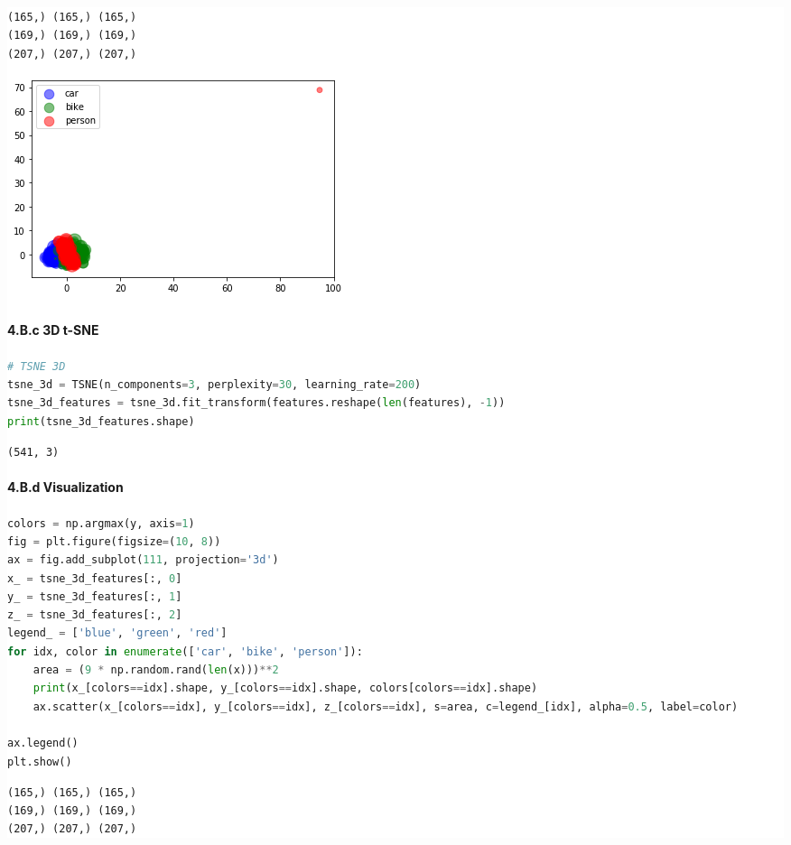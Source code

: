    (165,) (165,) (165,)
    (169,) (169,) (169,)
    (207,) (207,) (207,)
    


![png](/assets/images/projects/pr/3/output_22_1.png)


#### 4.B.c 3D t-SNE


```python
# TSNE 3D
tsne_3d = TSNE(n_components=3, perplexity=30, learning_rate=200)
tsne_3d_features = tsne_3d.fit_transform(features.reshape(len(features), -1))
print(tsne_3d_features.shape)
```

    (541, 3)
    

#### 4.B.d Visualization


```python
colors = np.argmax(y, axis=1)
fig = plt.figure(figsize=(10, 8))
ax = fig.add_subplot(111, projection='3d')
x_ = tsne_3d_features[:, 0]
y_ = tsne_3d_features[:, 1]
z_ = tsne_3d_features[:, 2]
legend_ = ['blue', 'green', 'red']
for idx, color in enumerate(['car', 'bike', 'person']):
    area = (9 * np.random.rand(len(x)))**2
    print(x_[colors==idx].shape, y_[colors==idx].shape, colors[colors==idx].shape)
    ax.scatter(x_[colors==idx], y_[colors==idx], z_[colors==idx], s=area, c=legend_[idx], alpha=0.5, label=color)

ax.legend()
plt.show()
```

    (165,) (165,) (165,)
    (169,) (169,) (169,)
    (207,) (207,) (207,)
    